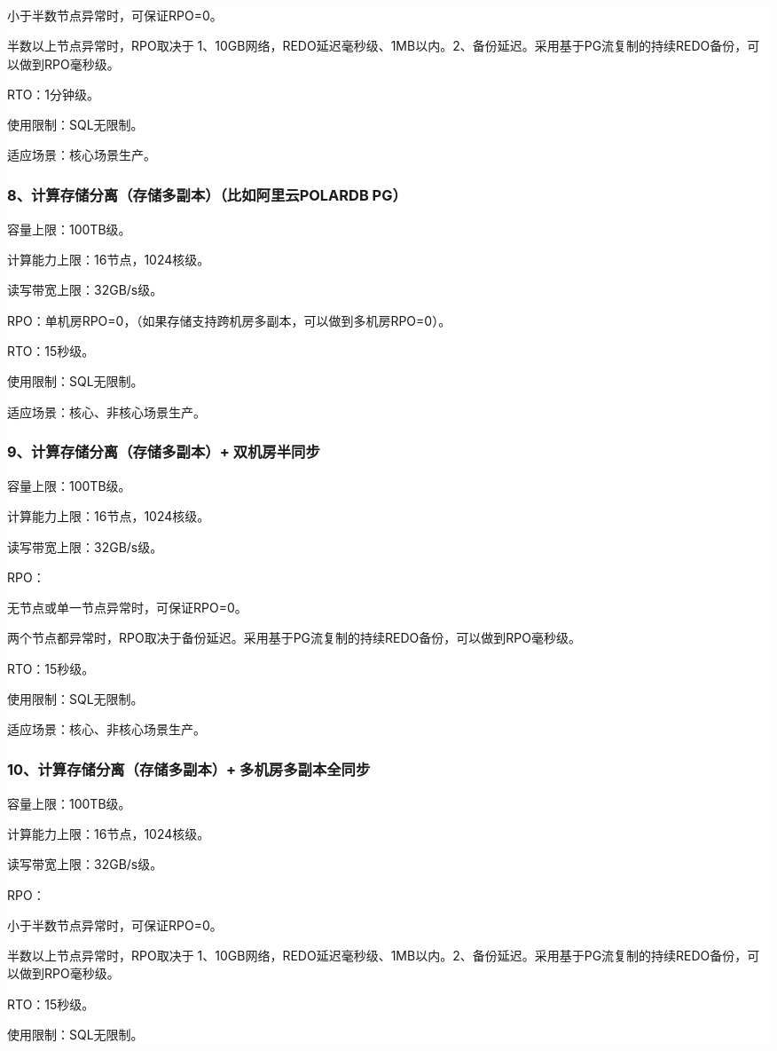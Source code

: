 小于半数节点异常时，可保证RPO=0。

半数以上节点异常时，RPO取决于 1、10GB网络，REDO延迟毫秒级、1MB以内。2、备份延迟。采用基于PG流复制的持续REDO备份，可以做到RPO毫秒级。

RTO：1分钟级。

使用限制：SQL无限制。

适应场景：核心场景生产。

### 8、计算存储分离（存储多副本）（比如阿里云POLARDB PG）

容量上限：100TB级。

计算能力上限：16节点，1024核级。

读写带宽上限：32GB/s级。

RPO：单机房RPO=0，（如果存储支持跨机房多副本，可以做到多机房RPO=0）。

RTO：15秒级。

使用限制：SQL无限制。

适应场景：核心、非核心场景生产。

### 9、计算存储分离（存储多副本）+ 双机房半同步

容量上限：100TB级。

计算能力上限：16节点，1024核级。

读写带宽上限：32GB/s级。

RPO：

无节点或单一节点异常时，可保证RPO=0。

两个节点都异常时，RPO取决于备份延迟。采用基于PG流复制的持续REDO备份，可以做到RPO毫秒级。

RTO：15秒级。

使用限制：SQL无限制。

适应场景：核心、非核心场景生产。

### 10、计算存储分离（存储多副本）+ 多机房多副本全同步

容量上限：100TB级。

计算能力上限：16节点，1024核级。

读写带宽上限：32GB/s级。

RPO：

小于半数节点异常时，可保证RPO=0。

半数以上节点异常时，RPO取决于 1、10GB网络，REDO延迟毫秒级、1MB以内。2、备份延迟。采用基于PG流复制的持续REDO备份，可以做到RPO毫秒级。

RTO：15秒级。

使用限制：SQL无限制。
